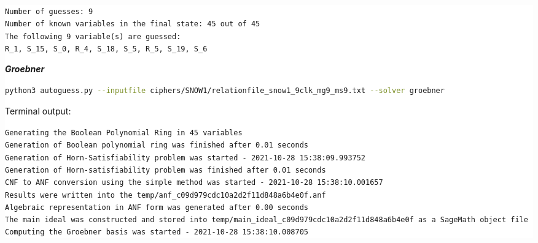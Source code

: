 ```text
Number of guesses: 9
Number of known variables in the final state: 45 out of 45
The following 9 variable(s) are guessed:
R_1, S_15, S_0, R_4, S_18, S_5, R_5, S_19, S_6
```

***Groebner***

```sh
python3 autoguess.py --inputfile ciphers/SNOW1/relationfile_snow1_9clk_mg9_ms9.txt --solver groebner
```

Terminal output:

```text
Generating the Boolean Polynomial Ring in 45 variables
Generation of Boolean polynomial ring was finished after 0.01 seconds
Generation of Horn-Satisfiability problem was started - 2021-10-28 15:38:09.993752
Generation of Horn-satisfiability problem was finished after 0.01 seconds
CNF to ANF conversion using the simple method was started - 2021-10-28 15:38:10.001657
Results were written into the temp/anf_c09d979cdc10a2d2f11d848a6b4e0f.anf
Algebraic representation in ANF form was generated after 0.00 seconds
The main ideal was constructed and stored into temp/main_ideal_c09d979cdc10a2d2f11d848a6b4e0f as a SageMath object file
Computing the Groebner basis was started - 2021-10-28 15:38:10.008705
